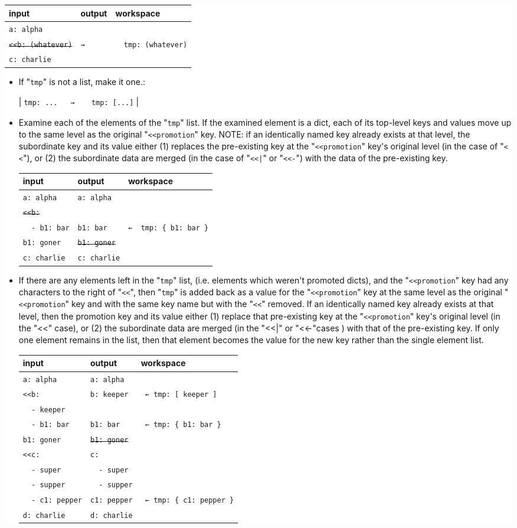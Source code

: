   | input | output | workspace |
  | :----- | :------ | :--------- |
  | `a: alpha`        | `  `  |  `  `  |
  | ~~`<<b: (whatever)`~~ | ` →  `  |  `  tmp: (whatever)` |
  | `c: charlie`      | `  `  |  `  `  |
  
* If "`tmp`" is not a list, make it one.:

  |  `tmp: ...   →    tmp: [...]` |

* Examine each of the elements of the "`tmp`" list. If the examined element is a dict,
  each of its top-level keys and values move up to the same level as the original
  "`<<promotion`" key. NOTE: if an identically named key already exists at that level,
  the subordinate key and its value either (1) replaces the pre-existing key at the
  "`<<promotion`" key's original level (in the case of "`<<`"), or (2) the subordinate
  data are merged (in the case of "`<<|`" or "`<<-`") with the data of the pre-existing
  key.

  | input | output | workspace |
  | :----- | :------ | :--------- |
  | `a: alpha`    | `a: alpha` |    |
  | ~~`<<b:`~~    | `  `   |           |
  | `  - b1: bar` | `b1: bar` |  `←  tmp: { b1: bar }` |
  | `b1: goner`   | ~~`b1: goner`~~  |    |
  | `c: charlie`  | `c: charlie` |    |
  
* If there are any elements left in the "`tmp`" list, (i.e. elements which weren't
  promoted dicts), and the "`<<promotion`" key had any characters to the right of "`<<`",
  then "`tmp`" is added back as a value for the "`<<promotion`" key at the same level as
  the original "`<<promotion`" key and with the same key name but with the "`<<`"
  removed. If an identically named key already exists at that level, then the promotion
  key and its value either (1) replace that pre-existing key at the "`<<promotion`" key's
  original level (in the "<<" case), or (2) the subordinate data are merged (in the "<<|"
  or "<<-"cases ) with that of the pre-existing key. If only one element remains in the
  list, then that element becomes the value for the new key rather than the single
  element list.

  | input | output | workspace |
  | :----- | :------ | :--------- |
  |  `a: alpha`         |    `a: alpha`       |                        |
  |  `<<b:`             |    `b: keeper`      |  ` ← tmp: [ keeper ]`  |
  |  `  - keeper`       |    `  `             |                        |
  |  `  - b1: bar`      |    `b1: bar`        |  ` ← tmp: { b1: bar }` |
  |  `b1: goner`        |    ~~`b1: goner`~~  |                        |
  |  `<<c:`             |    `c:`             |                        |
  |  `  - super`        |    `  - super`      |                        |
  |  `  - supper`       |    `  - supper`     |                        |
  |  `  - c1: pepper`   |    `c1: pepper`     |  ` ← tmp: { c1: pepper }` |
  |  `d: charlie`       |    `d: charlie`     |                        |
